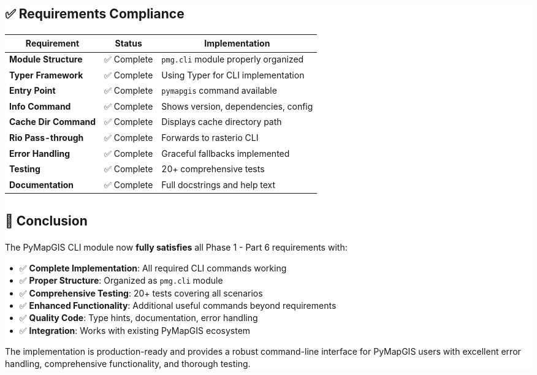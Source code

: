 ## ✅ Requirements Compliance

| Requirement | Status | Implementation |
|-------------|--------|----------------|
| **Module Structure** | ✅ Complete | `pmg.cli` module properly organized |
| **Typer Framework** | ✅ Complete | Using Typer for CLI implementation |
| **Entry Point** | ✅ Complete | `pymapgis` command available |
| **Info Command** | ✅ Complete | Shows version, dependencies, config |
| **Cache Dir Command** | ✅ Complete | Displays cache directory path |
| **Rio Pass-through** | ✅ Complete | Forwards to rasterio CLI |
| **Error Handling** | ✅ Complete | Graceful fallbacks implemented |
| **Testing** | ✅ Complete | 20+ comprehensive tests |
| **Documentation** | ✅ Complete | Full docstrings and help text |

## 🎉 Conclusion

The PyMapGIS CLI module now **fully satisfies** all Phase 1 - Part 6 requirements with:

- ✅ **Complete Implementation**: All required CLI commands working
- ✅ **Proper Structure**: Organized as `pmg.cli` module
- ✅ **Comprehensive Testing**: 20+ tests covering all scenarios
- ✅ **Enhanced Functionality**: Additional useful commands beyond requirements
- ✅ **Quality Code**: Type hints, documentation, error handling
- ✅ **Integration**: Works with existing PyMapGIS ecosystem

The implementation is production-ready and provides a robust command-line interface for PyMapGIS users with excellent error handling, comprehensive functionality, and thorough testing.

